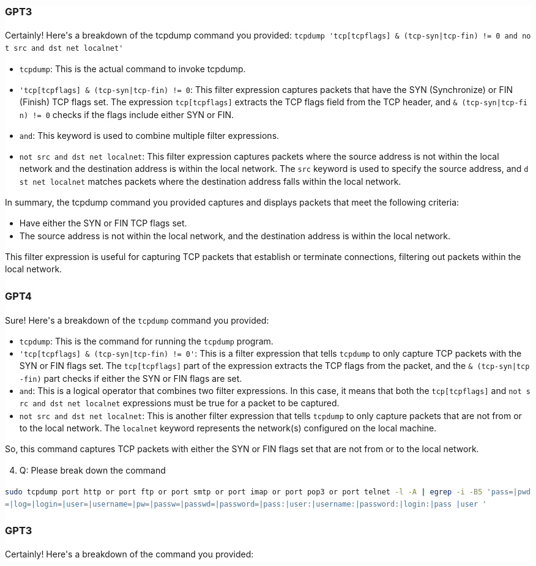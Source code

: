 ### GPT3
Certainly! Here's a breakdown of the tcpdump command you provided: `tcpdump 'tcp[tcpflags] & (tcp-syn|tcp-fin) != 0 and not src and dst net localnet'`

- `tcpdump`: This is the actual command to invoke tcpdump.

- `'tcp[tcpflags] & (tcp-syn|tcp-fin) != 0`: This filter expression captures packets that have the SYN (Synchronize) or FIN (Finish) TCP flags set. The expression `tcp[tcpflags]` extracts the TCP flags field from the TCP header, and `& (tcp-syn|tcp-fin) != 0` checks if the flags include either SYN or FIN.

- `and`: This keyword is used to combine multiple filter expressions.

- `not src and dst net localnet`: This filter expression captures packets where the source address is not within the local network and the destination address is within the local network. The `src` keyword is used to specify the source address, and `dst net localnet` matches packets where the destination address falls within the local network.

In summary, the tcpdump command you provided captures and displays packets that meet the following criteria:
- Have either the SYN or FIN TCP flags set.
- The source address is not within the local network, and the destination address is within the local network.

This filter expression is useful for capturing TCP packets that establish or terminate connections, filtering out packets within the local network.

### GPT4
Sure! Here's a breakdown of the `tcpdump` command you provided:

- `tcpdump`: This is the command for running the `tcpdump` program.
- `'tcp[tcpflags] & (tcp-syn|tcp-fin) != 0'`: This is a filter expression that tells `tcpdump` to only capture TCP packets with the SYN or FIN flags set. The `tcp[tcpflags]` part of the expression extracts the TCP flags from the packet, and the `& (tcp-syn|tcp-fin)` part checks if either the SYN or FIN flags are set.
- `and`: This is a logical operator that combines two filter expressions. In this case, it means that both the `tcp[tcpflags]` and `not src and dst net localnet` expressions must be true for a packet to be captured.
- `not src and dst net localnet`: This is another filter expression that tells `tcpdump` to only capture packets that are not from or to the local network. The `localnet` keyword represents the network(s) configured on the local machine.

So, this command captures TCP packets with either the SYN or FIN flags set that are not from or to the local network.

4. Q:
Please break down the command
```sh
sudo tcpdump port http or port ftp or port smtp or port imap or port pop3 or port telnet -l -A | egrep -i -B5 'pass=|pwd=|log=|login=|user=|username=|pw=|passw=|passwd=|password=|pass:|user:|username:|password:|login:|pass |user '
```

### GPT3
Certainly! Here's a breakdown of the command you provided:
